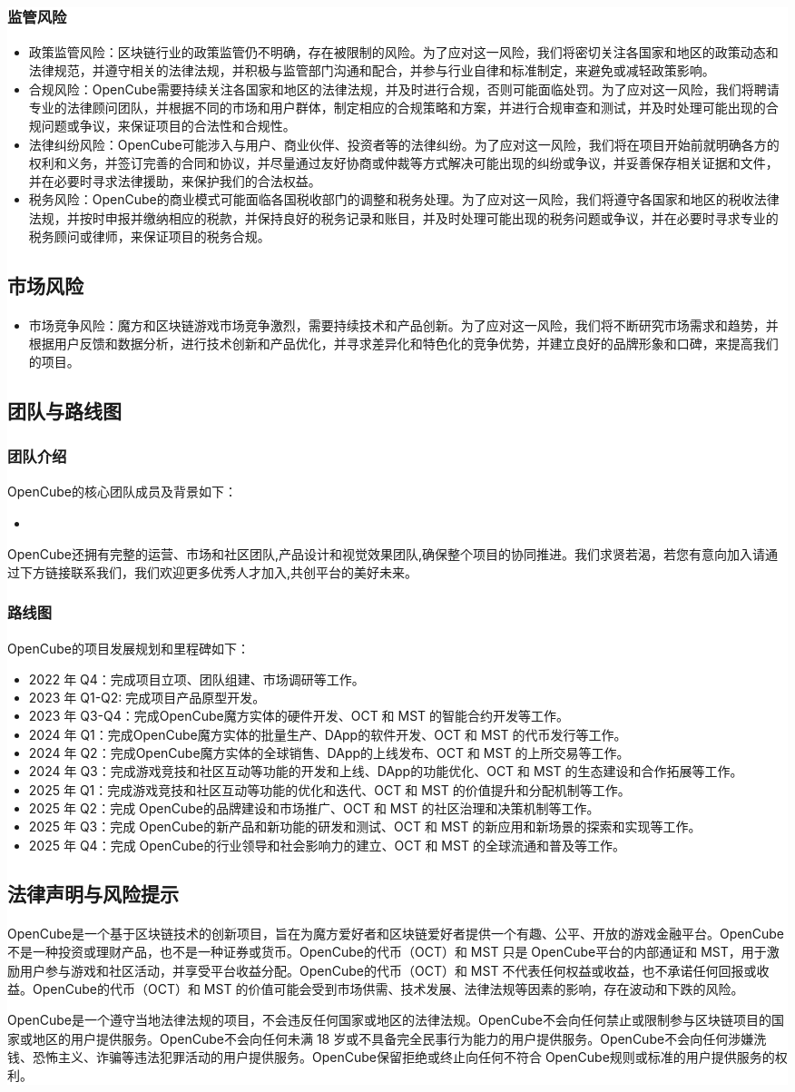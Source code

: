 ### 监管风险

- 政策监管风险：区块链行业的政策监管仍不明确，存在被限制的风险。为了应对这一风险，我们将密切关注各国家和地区的政策动态和法律规范，并遵守相关的法律法规，并积极与监管部门沟通和配合，并参与行业自律和标准制定，来避免或减轻政策影响。
- 合规风险：OpenCube需要持续关注各国家和地区的法律法规，并及时进行合规，否则可能面临处罚。为了应对这一风险，我们将聘请专业的法律顾问团队，并根据不同的市场和用户群体，制定相应的合规策略和方案，并进行合规审查和测试，并及时处理可能出现的合规问题或争议，来保证项目的合法性和合规性。
- 法律纠纷风险：OpenCube可能涉入与用户、商业伙伴、投资者等的法律纠纷。为了应对这一风险，我们将在项目开始前就明确各方的权利和义务，并签订完善的合同和协议，并尽量通过友好协商或仲裁等方式解决可能出现的纠纷或争议，并妥善保存相关证据和文件，并在必要时寻求法律援助，来保护我们的合法权益。
- 税务风险：OpenCube的商业模式可能面临各国税收部门的调整和税务处理。为了应对这一风险，我们将遵守各国家和地区的税收法律法规，并按时申报并缴纳相应的税款，并保持良好的税务记录和账目，并及时处理可能出现的税务问题或争议，并在必要时寻求专业的税务顾问或律师，来保证项目的税务合规。

## 市场风险

- 市场竞争风险：魔方和区块链游戏市场竞争激烈，需要持续技术和产品创新。为了应对这一风险，我们将不断研究市场需求和趋势，并根据用户反馈和数据分析，进行技术创新和产品优化，并寻求差异化和特色化的竞争优势，并建立良好的品牌形象和口碑，来提高我们的项目。

## 团队与路线图

### 团队介绍

OpenCube的核心团队成员及背景如下：

- 

  

OpenCube还拥有完整的运营、市场和社区团队,产品设计和视觉效果团队,确保整个项目的协同推进。我们求贤若渴，若您有意向加入请通过下方链接联系我们，我们欢迎更多优秀人才加入,共创平台的美好未来。

### 路线图

OpenCube的项目发展规划和里程碑如下：

- 2022 年 Q4：完成项目立项、团队组建、市场调研等工作。
- 2023 年 Q1-Q2: 完成项目产品原型开发。
- 2023 年 Q3-Q4：完成OpenCube魔方实体的硬件开发、OCT 和 MST 的智能合约开发等工作。
- 2024 年 Q1：完成OpenCube魔方实体的批量生产、DApp的软件开发、OCT 和 MST 的代币发行等工作。
- 2024 年 Q2：完成OpenCube魔方实体的全球销售、DApp的上线发布、OCT 和 MST 的上所交易等工作。
- 2024 年 Q3：完成游戏竞技和社区互动等功能的开发和上线、DApp的功能优化、OCT 和 MST 的生态建设和合作拓展等工作。
- 2025 年 Q1：完成游戏竞技和社区互动等功能的优化和迭代、OCT 和 MST 的价值提升和分配机制等工作。
- 2025 年 Q2：完成 OpenCube的品牌建设和市场推广、OCT 和 MST 的社区治理和决策机制等工作。
- 2025 年 Q3：完成 OpenCube的新产品和新功能的研发和测试、OCT 和 MST 的新应用和新场景的探索和实现等工作。
- 2025 年 Q4：完成 OpenCube的行业领导和社会影响力的建立、OCT 和 MST 的全球流通和普及等工作。

## 法律声明与风险提示

OpenCube是一个基于区块链技术的创新项目，旨在为魔方爱好者和区块链爱好者提供一个有趣、公平、开放的游戏金融平台。OpenCube不是一种投资或理财产品，也不是一种证券或货币。OpenCube的代币（OCT）和 MST 只是 OpenCube平台的内部通证和 MST，用于激励用户参与游戏和社区活动，并享受平台收益分配。OpenCube的代币（OCT）和 MST 不代表任何权益或收益，也不承诺任何回报或收益。OpenCube的代币（OCT）和 MST 的价值可能会受到市场供需、技术发展、法律法规等因素的影响，存在波动和下跌的风险。

OpenCube是一个遵守当地法律法规的项目，不会违反任何国家或地区的法律法规。OpenCube不会向任何禁止或限制参与区块链项目的国家或地区的用户提供服务。OpenCube不会向任何未满 18 岁或不具备完全民事行为能力的用户提供服务。OpenCube不会向任何涉嫌洗钱、恐怖主义、诈骗等违法犯罪活动的用户提供服务。OpenCube保留拒绝或终止向任何不符合 OpenCube规则或标准的用户提供服务的权利。
